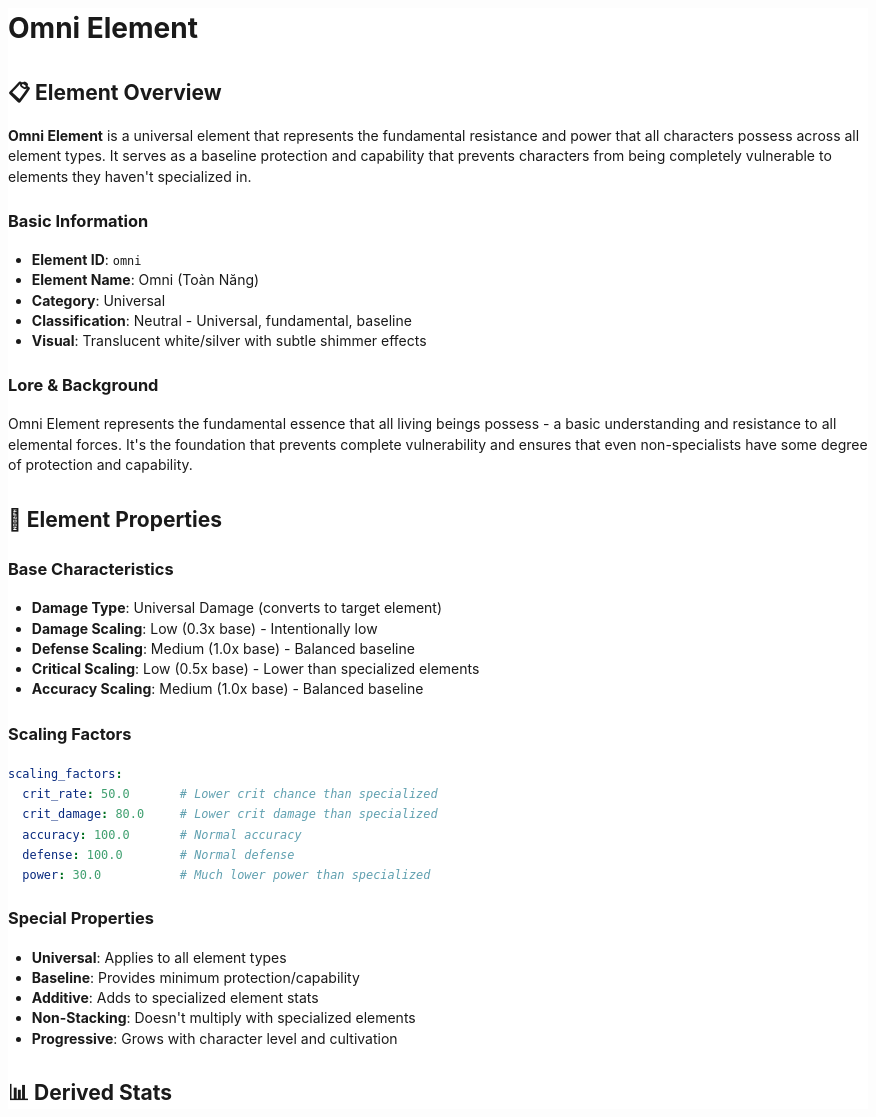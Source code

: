 # Omni Element

## 📋 **Element Overview**

**Omni Element** is a universal element that represents the fundamental resistance and power that all characters possess across all element types. It serves as a baseline protection and capability that prevents characters from being completely vulnerable to elements they haven't specialized in.

### **Basic Information**
- **Element ID**: `omni`
- **Element Name**: Omni (Toàn Năng)
- **Category**: Universal
- **Classification**: Neutral - Universal, fundamental, baseline
- **Visual**: Translucent white/silver with subtle shimmer effects

### **Lore & Background**
Omni Element represents the fundamental essence that all living beings possess - a basic understanding and resistance to all elemental forces. It's the foundation that prevents complete vulnerability and ensures that even non-specialists have some degree of protection and capability.

## 🌟 **Element Properties**

### **Base Characteristics**
- **Damage Type**: Universal Damage (converts to target element)
- **Damage Scaling**: Low (0.3x base) - Intentionally low
- **Defense Scaling**: Medium (1.0x base) - Balanced baseline
- **Critical Scaling**: Low (0.5x base) - Lower than specialized elements
- **Accuracy Scaling**: Medium (1.0x base) - Balanced baseline

### **Scaling Factors**
```yaml
scaling_factors:
  crit_rate: 50.0       # Lower crit chance than specialized
  crit_damage: 80.0     # Lower crit damage than specialized
  accuracy: 100.0       # Normal accuracy
  defense: 100.0        # Normal defense
  power: 30.0           # Much lower power than specialized
```

### **Special Properties**
- **Universal**: Applies to all element types
- **Baseline**: Provides minimum protection/capability
- **Additive**: Adds to specialized element stats
- **Non-Stacking**: Doesn't multiply with specialized elements
- **Progressive**: Grows with character level and cultivation

## 📊 **Derived Stats**
